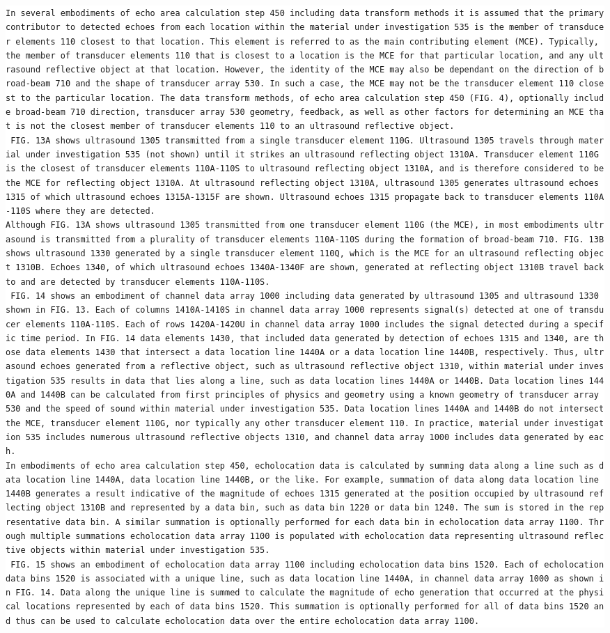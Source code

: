     In several embodiments of echo area calculation step 450 including data transform methods it is assumed that the primary contributor to detected echoes from each location within the material under investigation 535 is the member of transducer elements 110 closest to that location. This element is referred to as the main contributing element (MCE). Typically, the member of transducer elements 110 that is closest to a location is the MCE for that particular location, and any ultrasound reflective object at that location. However, the identity of the MCE may also be dependant on the direction of broad-beam 710 and the shape of transducer array 530. In such a case, the MCE may not be the transducer element 110 closest to the particular location. The data transform methods, of echo area calculation step 450 (FIG. 4), optionally include broad-beam 710 direction, transducer array 530 geometry, feedback, as well as other factors for determining an MCE that is not the closest member of transducer elements 110 to an ultrasound reflective object.
     FIG. 13A shows ultrasound 1305 transmitted from a single transducer element 110G. Ultrasound 1305 travels through material under investigation 535 (not shown) until it strikes an ultrasound reflecting object 1310A. Transducer element 110G is the closest of transducer elements 110A-110S to ultrasound reflecting object 1310A, and is therefore considered to be the MCE for reflecting object 1310A. At ultrasound reflecting object 1310A, ultrasound 1305 generates ultrasound echoes 1315 of which ultrasound echoes 1315A-1315F are shown. Ultrasound echoes 1315 propagate back to transducer elements 110A-110S where they are detected.
    Although FIG. 13A shows ultrasound 1305 transmitted from one transducer element 110G (the MCE), in most embodiments ultrasound is transmitted from a plurality of transducer elements 110A-110S during the formation of broad-beam 710. FIG. 13B shows ultrasound 1330 generated by a single transducer element 110Q, which is the MCE for an ultrasound reflecting object 1310B. Echoes 1340, of which ultrasound echoes 1340A-1340F are shown, generated at reflecting object 1310B travel back to and are detected by transducer elements 110A-110S.
     FIG. 14 shows an embodiment of channel data array 1000 including data generated by ultrasound 1305 and ultrasound 1330 shown in FIG. 13. Each of columns 1410A-1410S in channel data array 1000 represents signal(s) detected at one of transducer elements 110A-110S. Each of rows 1420A-1420U in channel data array 1000 includes the signal detected during a specific time period. In FIG. 14 data elements 1430, that included data generated by detection of echoes 1315 and 1340, are those data elements 1430 that intersect a data location line 1440A or a data location line 1440B, respectively. Thus, ultrasound echoes generated from a reflective object, such as ultrasound reflective object 1310, within material under investigation 535 results in data that lies along a line, such as data location lines 1440A or 1440B. Data location lines 1440A and 1440B can be calculated from first principles of physics and geometry using a known geometry of transducer array 530 and the speed of sound within material under investigation 535. Data location lines 1440A and 1440B do not intersect the MCE, transducer element 110G, nor typically any other transducer element 110. In practice, material under investigation 535 includes numerous ultrasound reflective objects 1310, and channel data array 1000 includes data generated by each.
    In embodiments of echo area calculation step 450, echolocation data is calculated by summing data along a line such as data location line 1440A, data location line 1440B, or the like. For example, summation of data along data location line 1440B generates a result indicative of the magnitude of echoes 1315 generated at the position occupied by ultrasound reflecting object 1310B and represented by a data bin, such as data bin 1220 or data bin 1240. The sum is stored in the representative data bin. A similar summation is optionally performed for each data bin in echolocation data array 1100. Through multiple summations echolocation data array 1100 is populated with echolocation data representing ultrasound reflective objects within material under investigation 535.
     FIG. 15 shows an embodiment of echolocation data array 1100 including echolocation data bins 1520. Each of echolocation data bins 1520 is associated with a unique line, such as data location line 1440A, in channel data array 1000 as shown in FIG. 14. Data along the unique line is summed to calculate the magnitude of echo generation that occurred at the physical locations represented by each of data bins 1520. This summation is optionally performed for all of data bins 1520 and thus can be used to calculate echolocation data over the entire echolocation data array 1100.